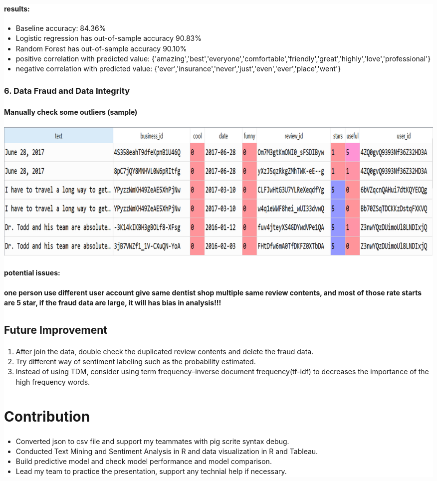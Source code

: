 #### results:
- Baseline accuracy: 84.36%
- Logistic regression has out-of-sample accuracy 90.83%
- Random Forest has out-of-sample accuracy 90.10%
- positive correlation with predicted value: {'amazing','best','everyone','comfortable','friendly','great','highly','love','professional'}
- negative correlation with predicted value:
{'ever','insurance','never','just','even','ever','place','went'}

### 6. Data Fraud and Data Integrity
  #### Manually check some outliers (sample)
  ![](Hadoop%20Pig%20Script%20and%20AWS%20results/data%20fraud.png)
  #### potential issues:
  #### one person use different user account give same dentist shop multiple same review contents, and most of those rate starts are 5 star, if the fraud data are large, it will has bias in analysis!!!
  
## Future Improvement
1. After join the data, double check the duplicated review contents and delete the fraud data.
2. Try different way of sentiment labeling such as the probability estimated.
3. Instead of using TDM, consider using term frequency–inverse document frequency(tf-idf) to decreases the importance of the high frequency words.

# Contribution
- Converted json to csv file and support my teammates with pig scrite syntax debug.
- Conducted Text Mining and Sentiment Analysis in R and data visualization in R and Tableau.
- Build predictive model and check model performance and model comparison. 
- Lead my team to practice the presentation, support any technial help if necessary. 


 
  
  









  

















